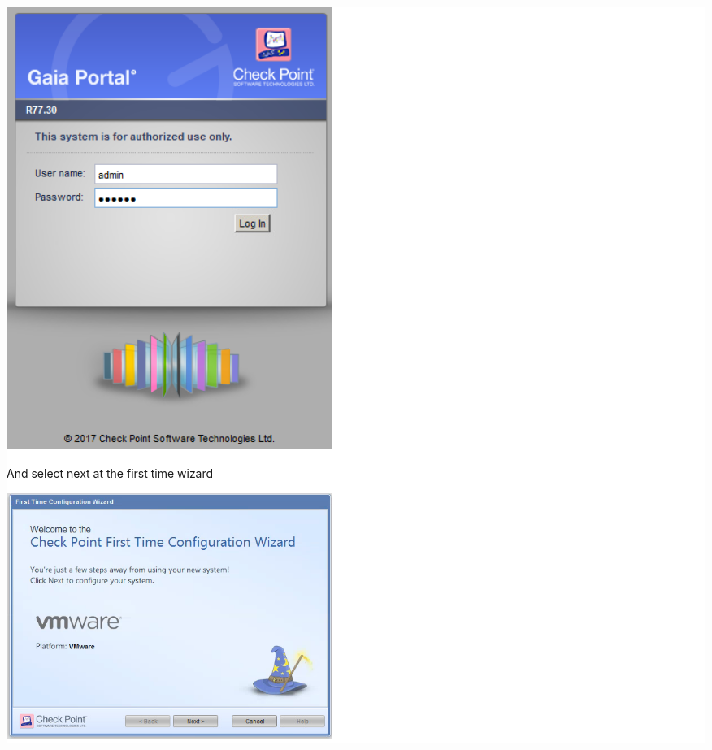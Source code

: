 <img src="img/fw11.png" width="400" alt="">

And select next at the first time wizard

<img src="img/fw12.png" width="400" alt="">
